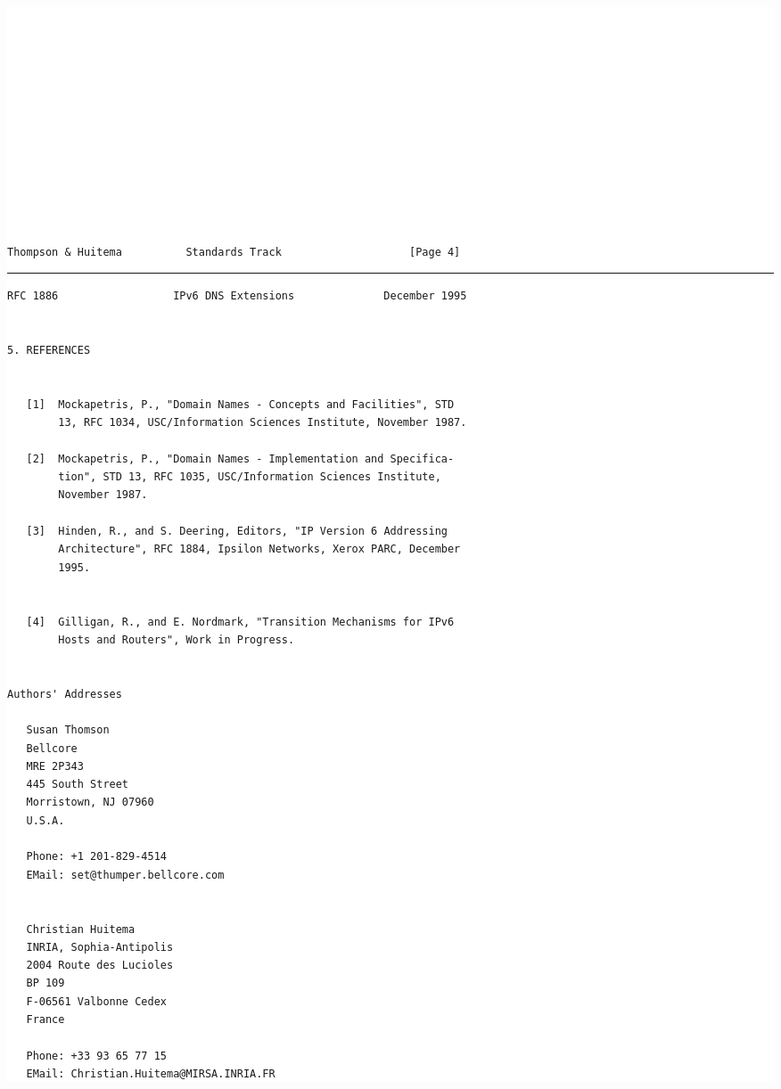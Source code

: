 ``` newpage













Thompson & Huitema          Standards Track                    [Page 4]
```

------------------------------------------------------------------------

``` newpage
RFC 1886                  IPv6 DNS Extensions              December 1995


5. REFERENCES


   [1]  Mockapetris, P., "Domain Names - Concepts and Facilities", STD
        13, RFC 1034, USC/Information Sciences Institute, November 1987.

   [2]  Mockapetris, P., "Domain Names - Implementation and Specifica-
        tion", STD 13, RFC 1035, USC/Information Sciences Institute,
        November 1987.

   [3]  Hinden, R., and S. Deering, Editors, "IP Version 6 Addressing
        Architecture", RFC 1884, Ipsilon Networks, Xerox PARC, December
        1995.


   [4]  Gilligan, R., and E. Nordmark, "Transition Mechanisms for IPv6
        Hosts and Routers", Work in Progress.


Authors' Addresses

   Susan Thomson
   Bellcore
   MRE 2P343
   445 South Street
   Morristown, NJ 07960
   U.S.A.

   Phone: +1 201-829-4514
   EMail: set@thumper.bellcore.com


   Christian Huitema
   INRIA, Sophia-Antipolis
   2004 Route des Lucioles
   BP 109
   F-06561 Valbonne Cedex
   France

   Phone: +33 93 65 77 15
   EMail: Christian.Huitema@MIRSA.INRIA.FR

```